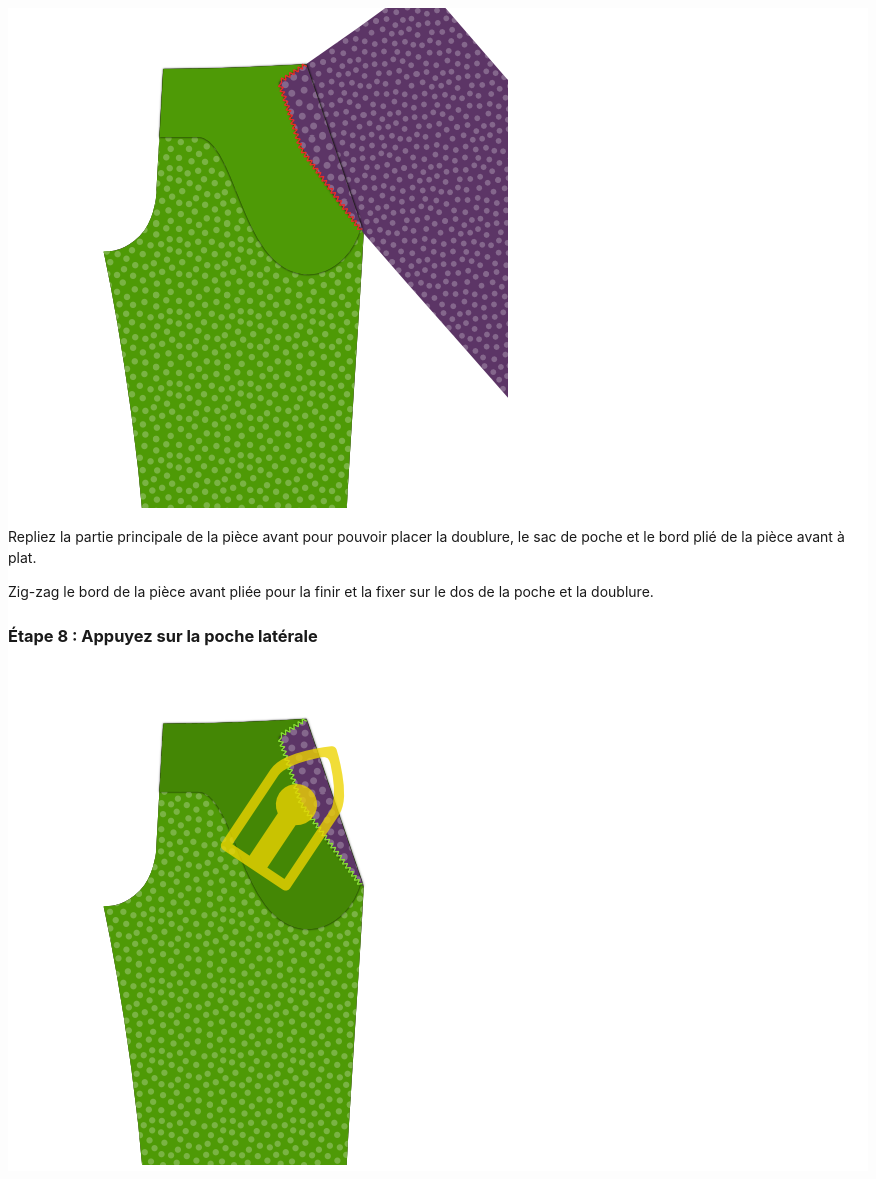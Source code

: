![!\[Finish the edge inside the front pocket\](etape 7)](step07.png)

Repliez la partie principale de la pièce avant pour pouvoir placer la doublure, le sac de poche et le bord plié de la pièce avant à plat.

Zig-zag le bord de la pièce avant pliée pour la finir et la fixer sur le dos de la poche et la doublure.

### Étape 8 : Appuyez sur la poche latérale

![Appuyez sur la poche latérale](step08.png)
